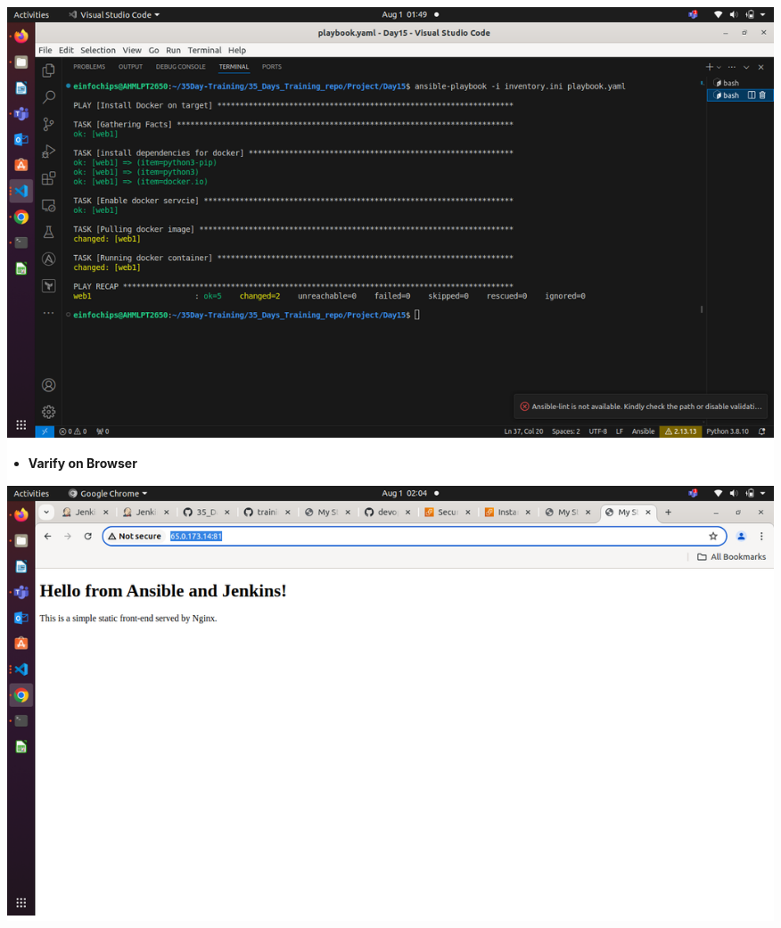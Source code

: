 ![alt text](p1/Day15AnsibleOutPut.png)

- **Varify on Browser**

![alt text](p1/Day15VarifyContainerOnBrowser.png)
